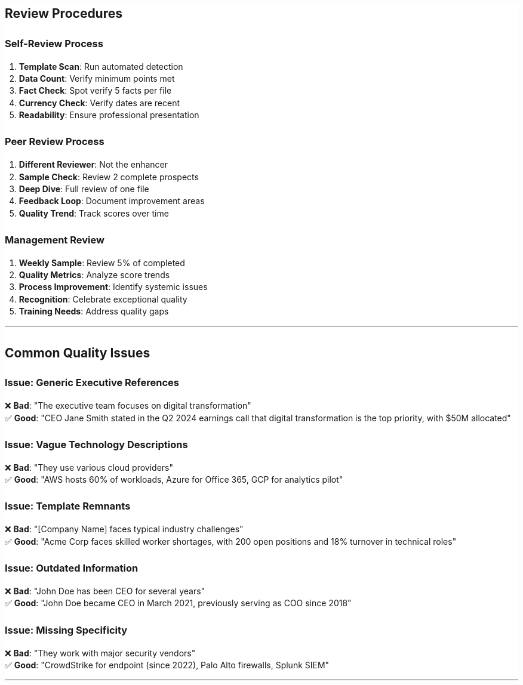 
## Review Procedures

### Self-Review Process
1. **Template Scan**: Run automated detection
2. **Data Count**: Verify minimum points met
3. **Fact Check**: Spot verify 5 facts per file
4. **Currency Check**: Verify dates are recent
5. **Readability**: Ensure professional presentation

### Peer Review Process
1. **Different Reviewer**: Not the enhancer
2. **Sample Check**: Review 2 complete prospects
3. **Deep Dive**: Full review of one file
4. **Feedback Loop**: Document improvement areas
5. **Quality Trend**: Track scores over time

### Management Review
1. **Weekly Sample**: Review 5% of completed
2. **Quality Metrics**: Analyze score trends
3. **Process Improvement**: Identify systemic issues
4. **Recognition**: Celebrate exceptional quality
5. **Training Needs**: Address quality gaps

---

## Common Quality Issues

### Issue: Generic Executive References
❌ **Bad**: "The executive team focuses on digital transformation"  
✅ **Good**: "CEO Jane Smith stated in the Q2 2024 earnings call that digital transformation is the top priority, with $50M allocated"

### Issue: Vague Technology Descriptions
❌ **Bad**: "They use various cloud providers"  
✅ **Good**: "AWS hosts 60% of workloads, Azure for Office 365, GCP for analytics pilot"

### Issue: Template Remnants
❌ **Bad**: "[Company Name] faces typical industry challenges"  
✅ **Good**: "Acme Corp faces skilled worker shortages, with 200 open positions and 18% turnover in technical roles"

### Issue: Outdated Information
❌ **Bad**: "John Doe has been CEO for several years"  
✅ **Good**: "John Doe became CEO in March 2021, previously serving as COO since 2018"

### Issue: Missing Specificity
❌ **Bad**: "They work with major security vendors"  
✅ **Good**: "CrowdStrike for endpoint (since 2022), Palo Alto firewalls, Splunk SIEM"

---